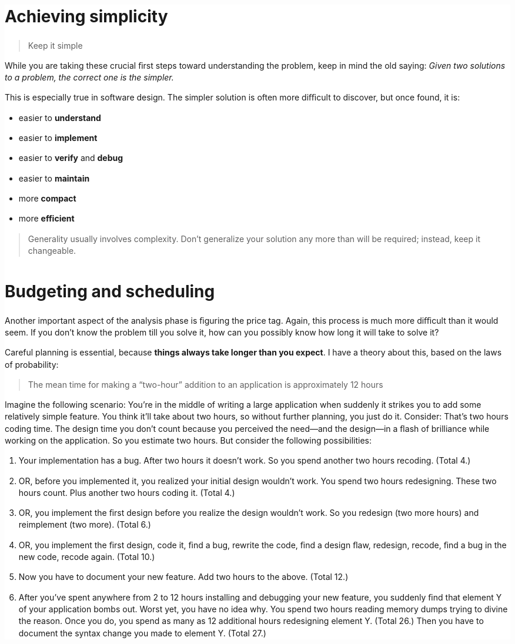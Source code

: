 # Achieving simplicity

> Keep it simple

While you are taking these crucial ﬁrst steps toward understanding the problem, keep in mind the old saying: *Given two solutions to a problem, the correct one is the simpler.*

This is especially true in software design. The simpler solution is often more diﬃcult to discover, but once found, it is:

- easier to **understand** 

- easier to **implement** 

- easier to **verify** and **debug** 

- easier to **maintain** 

- more **compact** 

- more **efficient** 

> Generality usually involves complexity. Don’t generalize your solution any more than will be required; instead, keep it changeable.

# Budgeting and scheduling

Another important aspect of the analysis phase is ﬁguring the price tag. Again, this process is much more diﬃcult than it would seem. If you don’t know the problem till you solve it, how can you possibly know how long it will take to solve it? 

Careful planning is essential, because **things always take longer than you expect**. I have a theory about this, based on the laws of probability:

> The mean time for making a “two-hour” addition to an application is approximately 12 hours

Imagine the following scenario: You’re in the middle of writing a large application when suddenly it strikes you to add some relatively simple feature. You think it’ll take about two hours, so without further planning, you just do it. Consider: That’s two hours coding time. The design time you don’t count because you perceived the need—and the design—in a ﬂash of brilliance while working on the application. So you estimate two hours. But consider the following possibilities:

1. Your implementation has a bug. After two hours it doesn’t work. So you spend another two hours recoding. (Total 4.) 

2. OR, before you implemented it, you realized your initial design wouldn’t work. You spend two hours redesigning. These two hours count. Plus another two hours coding it. (Total 4.) 

3. OR, you implement the ﬁrst design before you realize the design wouldn’t work. So you redesign (two more hours) and reimplement (two more). (Total 6.) 

4. OR, you implement the ﬁrst design, code it, ﬁnd a bug, rewrite the code, ﬁnd a design ﬂaw, redesign, recode, ﬁnd a bug in the new code, recode again. (Total 10.)
 
5. Now you have to document your new feature. Add two hours to the above. (Total 12.) 

6. After you’ve spent anywhere from 2 to 12 hours installing and debugging your new feature, you suddenly ﬁnd that element Y of your application bombs out. Worst yet, you have no idea why. You spend two hours reading memory dumps trying to divine the reason. Once you do, you spend as many as 12 additional hours redesigning element Y. (Total 26.) Then you have to document the syntax change you made to element Y. (Total 27.)

